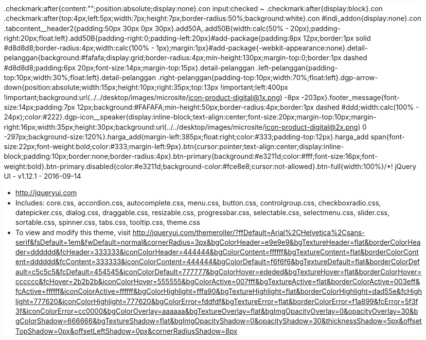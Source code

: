 .checkmark:after{content:"";position:absolute;display:none}.con input:checked ~ .checkmark:after{display:block}.con .checkmark:after{top:4px;left:5px;width:7px;height:7px;border-radius:50%;background:white}.con #indi_addon{display:none}.con .tabcontent__header2{padding:50px 30px 0px 30px}.add50A,.add50B{width:calc(50% - 20px);padding-right:20px;float:left}.add50B{padding-right:0;padding-left:20px}#add-package{padding:8px 12px;border:1px solid #d8d8d8;border-radius:4px;width:calc(100% - 1px);margin:1px}#add-package{-webkit-appearance:none}.detail-pelanggan{background:#fafafa;display:grid;border-radius:4px;min-height:130px;margin-top:0;border:1px dashed #d8d8d8;padding:6px 20px;font-size:14px;margin-top:15px}.detail-pelanggan .left-pelanggan{padding-top:10px;width:30%;float:left}.detail-pelanggan .right-pelanggan{padding-top:10px;width:70%;float:left}.dgp-arrow-down{position:absolute;width:15px;height:10px;right:35px;top:13px !important;left:400px !important;background:url(../../desktop/images/microsite/icon-product-digital@1x.png) -8px -203px}.footer_message{font-size:14px;padding:7px 12px;background:#FAFAFA;min-height:50px;border-radius:4px;border:1px dashed #ddd;width:calc(100% - 24px);color:#222}.dgp-icon__speaker{display:inline-block;text-align:center;font-size:20px;margin-top:10px;margin-right:16px;width:35px;height:30px;background:url(../../desktop/images/microsite/icon-product-digital@2x.png) 0 -297px;background-size:120%}.harga_add{margin-left:385px;float:right;color:#333;padding-top:12px}.harga_add span{font-size:22px;font-weight:bold;color:#333;margin-left:9px}.btn{cursor:pointer;text-align:center;display:inline-block;padding:10px;border:none;border-radius:4px}.btn-primary{background:#e3211d;color:#fff;font-size:16px;font-weight:bold}.btn-primary.disabled{color:#e3211d;background-color:#fce8e8;cursor:not-allowed}.btn-full{width:100%}/*! jQuery UI - v1.12.1 - 2016-09-14
* http://jqueryui.com
* Includes: core.css, accordion.css, autocomplete.css, menu.css, button.css, controlgroup.css, checkboxradio.css, datepicker.css, dialog.css, draggable.css, resizable.css, progressbar.css, selectable.css, selectmenu.css, slider.css, sortable.css, spinner.css, tabs.css, tooltip.css, theme.css
* To view and modify this theme, visit http://jqueryui.com/themeroller/?ffDefault=Arial%2CHelvetica%2Csans-serif&fsDefault=1em&fwDefault=normal&cornerRadius=3px&bgColorHeader=e9e9e9&bgTextureHeader=flat&borderColorHeader=dddddd&fcHeader=333333&iconColorHeader=444444&bgColorContent=ffffff&bgTextureContent=flat&borderColorContent=dddddd&fcContent=333333&iconColorContent=444444&bgColorDefault=f6f6f6&bgTextureDefault=flat&borderColorDefault=c5c5c5&fcDefault=454545&iconColorDefault=777777&bgColorHover=ededed&bgTextureHover=flat&borderColorHover=cccccc&fcHover=2b2b2b&iconColorHover=555555&bgColorActive=007fff&bgTextureActive=flat&borderColorActive=003eff&fcActive=ffffff&iconColorActive=ffffff&bgColorHighlight=fffa90&bgTextureHighlight=flat&borderColorHighlight=dad55e&fcHighlight=777620&iconColorHighlight=777620&bgColorError=fddfdf&bgTextureError=flat&borderColorError=f1a899&fcError=5f3f3f&iconColorError=cc0000&bgColorOverlay=aaaaaa&bgTextureOverlay=flat&bgImgOpacityOverlay=0&opacityOverlay=30&bgColorShadow=666666&bgTextureShadow=flat&bgImgOpacityShadow=0&opacityShadow=30&thicknessShadow=5px&offsetTopShadow=0px&offsetLeftShadow=0px&cornerRadiusShadow=8px
